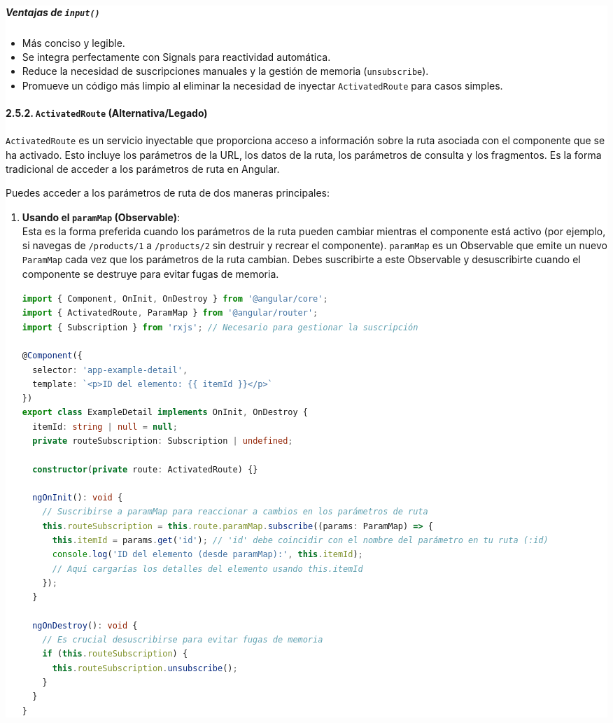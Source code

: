 ```Typescript
```

##### Ventajas de `input()`

- Más conciso y legible.
- Se integra perfectamente con Signals para reactividad automática.
- Reduce la necesidad de suscripciones manuales y la gestión de memoria (`unsubscribe`).
- Promueve un código más limpio al eliminar la necesidad de inyectar `ActivatedRoute` para casos simples.

#### 2.5.2. `ActivatedRoute` (Alternativa/Legado)

`ActivatedRoute` es un servicio inyectable que proporciona acceso a información sobre la ruta asociada con el componente que se ha activado. Esto incluye los parámetros de la URL, los datos de la ruta, los parámetros de consulta y los fragmentos. Es la forma tradicional de acceder a los parámetros de ruta en Angular.

Puedes acceder a los parámetros de ruta de dos maneras principales:

1. **Usando el `paramMap` (Observable)**:  
    Esta es la forma preferida cuando los parámetros de la ruta pueden cambiar mientras el componente está activo (por ejemplo, si navegas de `/products/1` a `/products/2` sin destruir y recrear el componente). `paramMap` es un Observable que emite un nuevo `ParamMap` cada vez que los parámetros de la ruta cambian. Debes suscribirte a este Observable y desuscribirte cuando el componente se destruye para evitar fugas de memoria.

    ```Typescript
    import { Component, OnInit, OnDestroy } from '@angular/core';
    import { ActivatedRoute, ParamMap } from '@angular/router';
    import { Subscription } from 'rxjs'; // Necesario para gestionar la suscripción

    @Component({
      selector: 'app-example-detail',
      template: `<p>ID del elemento: {{ itemId }}</p>`
    })
    export class ExampleDetail implements OnInit, OnDestroy {
      itemId: string | null = null;
      private routeSubscription: Subscription | undefined;

      constructor(private route: ActivatedRoute) {}

      ngOnInit(): void {
        // Suscribirse a paramMap para reaccionar a cambios en los parámetros de ruta
        this.routeSubscription = this.route.paramMap.subscribe((params: ParamMap) => {
          this.itemId = params.get('id'); // 'id' debe coincidir con el nombre del parámetro en tu ruta (:id)
          console.log('ID del elemento (desde paramMap):', this.itemId);
          // Aquí cargarías los detalles del elemento usando this.itemId
        });
      }

      ngOnDestroy(): void {
        // Es crucial desuscribirse para evitar fugas de memoria
        if (this.routeSubscription) {
          this.routeSubscription.unsubscribe();
        }
      }
    }
    ```
